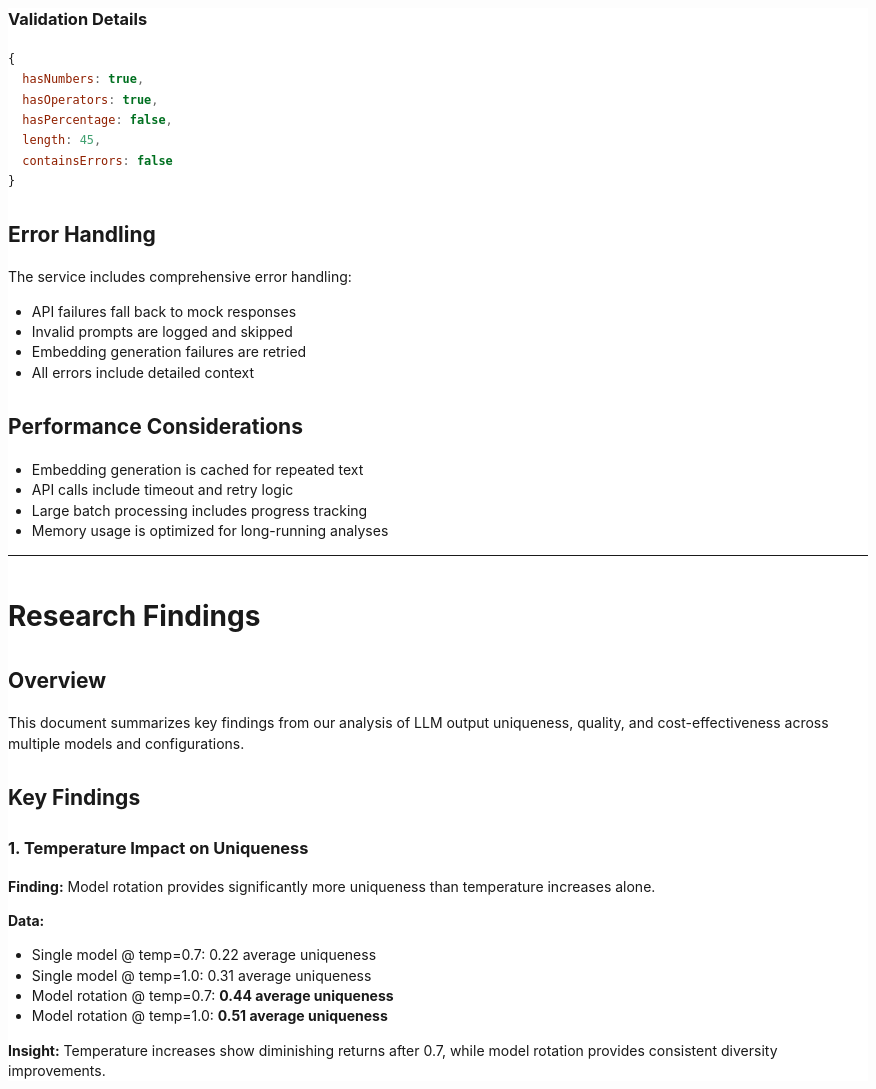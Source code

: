 ### Validation Details

```javascript
{
  hasNumbers: true,
  hasOperators: true,
  hasPercentage: false,
  length: 45,
  containsErrors: false
}
```

## Error Handling

The service includes comprehensive error handling:

- API failures fall back to mock responses
- Invalid prompts are logged and skipped
- Embedding generation failures are retried
- All errors include detailed context

## Performance Considerations

- Embedding generation is cached for repeated text
- API calls include timeout and retry logic
- Large batch processing includes progress tracking
- Memory usage is optimized for long-running analyses

---

# Research Findings

## Overview

This document summarizes key findings from our analysis of LLM output uniqueness, quality, and cost-effectiveness across multiple models and configurations.

## Key Findings

### 1. Temperature Impact on Uniqueness

**Finding:** Model rotation provides significantly more uniqueness than temperature increases alone.

**Data:**
- Single model @ temp=0.7: 0.22 average uniqueness
- Single model @ temp=1.0: 0.31 average uniqueness  
- Model rotation @ temp=0.7: **0.44 average uniqueness**
- Model rotation @ temp=1.0: **0.51 average uniqueness**

**Insight:** Temperature increases show diminishing returns after 0.7, while model rotation provides consistent diversity improvements.
